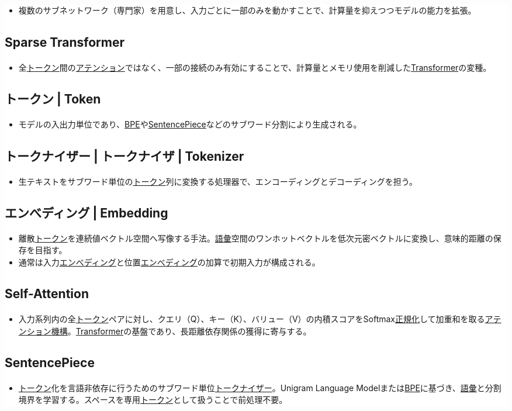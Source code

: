 - 複数のサブネットワーク（専門家）を用意し、入力ごとに一部のみを動かすことで、計算量を抑えつつモデルの能力を拡張。

## Sparse Transformer<a id="U3BhcnNlIFRyYW5zZm9ybWVy"></a>

- 全<a href="https://github.com/takata150802/tech_glossary/blob/main/output/ai/llm.md#44OI44O844Kv44OzIHwgVG9rZW4=">トークン</a>間の<a href="https://github.com/takata150802/tech_glossary/blob/main/output/ai/llm.md#44Ki44OG44Oz44K344On44OzIHwg44Ki44OG44Oz44K344On44Oz5qmf5qeLIHwgQXR0ZW50aW9uIHwgQXR0ZW50aW9uIG1lY2hhbmlzbQ==">アテンション</a>ではなく、一部の接続のみ有効にすることで、計算量とメモリ使用を削減した<a href="https://github.com/takata150802/tech_glossary/blob/main/output/ai/llm.md#44OI44Op44Oz44K544OV44Kp44O844Oe44O8IHwgVHJhbnNmb3JtZXI=">Transformer</a>の変種。

## トークン | Token<a id="44OI44O844Kv44OzIHwgVG9rZW4="></a>

- モデルの入出力単位であり、<a href="https://github.com/takata150802/tech_glossary/blob/main/output/ai/llm.md#QlBFIHwgQnl0ZSBQYWlyIEVuY29kaW5n">BPE</a>や<a href="https://github.com/takata150802/tech_glossary/blob/main/output/ai/llm.md#U2VudGVuY2VQaWVjZQ==">SentencePiece</a>などのサブワード分割により生成される。

## トークナイザー | トークナイザ | Tokenizer<a id="44OI44O844Kv44OK44Kk44K244O8IHwg44OI44O844Kv44OK44Kk44K2IHwgVG9rZW5pemVy"></a>

- 生テキストをサブワード単位の<a href="https://github.com/takata150802/tech_glossary/blob/main/output/ai/llm.md#44OI44O844Kv44OzIHwgVG9rZW4=">トークン</a>列に変換する処理器で、エンコーディングとデコーディングを担う。

## エンべディング | Embedding<a id="44Ko44Oz44G544OH44Kj44Oz44KwIHwgRW1iZWRkaW5n"></a>

- 離散<a href="https://github.com/takata150802/tech_glossary/blob/main/output/ai/llm.md#44OI44O844Kv44OzIHwgVG9rZW4=">トークン</a>を連続値ベクトル空間へ写像する手法。<a href="https://github.com/takata150802/tech_glossary/blob/main/output/ai/llm.md#6Kqe5b2ZIHwgVm9jYWJ1bGFyeQ==">語彙</a>空間のワンホットベクトルを低次元密ベクトルに変換し、意味的距離の保存を目指す。
- 通常は入力<a href="https://github.com/takata150802/tech_glossary/blob/main/output/ai/llm.md#44Ko44Oz44G544OH44Kj44Oz44KwIHwgRW1iZWRkaW5n">エンべディング</a>と位置<a href="https://github.com/takata150802/tech_glossary/blob/main/output/ai/llm.md#44Ko44Oz44G544OH44Kj44Oz44KwIHwgRW1iZWRkaW5n">エンべディング</a>の加算で初期入力が構成される。

## Self-Attention<a id="U2VsZi1BdHRlbnRpb24="></a>

- 入力系列内の全<a href="https://github.com/takata150802/tech_glossary/blob/main/output/ai/llm.md#44OI44O844Kv44OzIHwgVG9rZW4=">トークン</a>ペアに対し、クエリ（Q）、キー（K）、バリュー（V）の内積スコアをSoftmax<a href="https://github.com/takata150802/tech_glossary/blob/main/output/ai/ai-general.md#5q2j6KaP5YyWIHwgUmVndWxhcml6YXRpb24=">正規化</a>して加重和を取る<a href="https://github.com/takata150802/tech_glossary/blob/main/output/ai/llm.md#44Ki44OG44Oz44K344On44OzIHwg44Ki44OG44Oz44K344On44Oz5qmf5qeLIHwgQXR0ZW50aW9uIHwgQXR0ZW50aW9uIG1lY2hhbmlzbQ==">アテンション機構</a>。<a href="https://github.com/takata150802/tech_glossary/blob/main/output/ai/llm.md#44OI44Op44Oz44K544OV44Kp44O844Oe44O8IHwgVHJhbnNmb3JtZXI=">Transformer</a>の基盤であり、長距離依存関係の獲得に寄与する。

## SentencePiece<a id="U2VudGVuY2VQaWVjZQ=="></a>

- <a href="https://github.com/takata150802/tech_glossary/blob/main/output/ai/llm.md#44OI44O844Kv44OzIHwgVG9rZW4=">トークン</a>化を言語非依存に行うためのサブワード単位<a href="https://github.com/takata150802/tech_glossary/blob/main/output/ai/llm.md#44OI44O844Kv44OK44Kk44K244O8IHwg44OI44O844Kv44OK44Kk44K2IHwgVG9rZW5pemVy">トークナイザー</a>。Unigram Language Modelまたは<a href="https://github.com/takata150802/tech_glossary/blob/main/output/ai/llm.md#QlBFIHwgQnl0ZSBQYWlyIEVuY29kaW5n">BPE</a>に基づき、<a href="https://github.com/takata150802/tech_glossary/blob/main/output/ai/llm.md#6Kqe5b2ZIHwgVm9jYWJ1bGFyeQ==">語彙</a>と分割境界を学習する。スペースを専用<a href="https://github.com/takata150802/tech_glossary/blob/main/output/ai/llm.md#44OI44O844Kv44OzIHwgVG9rZW4=">トークン</a>として扱うことで前処理不要。
